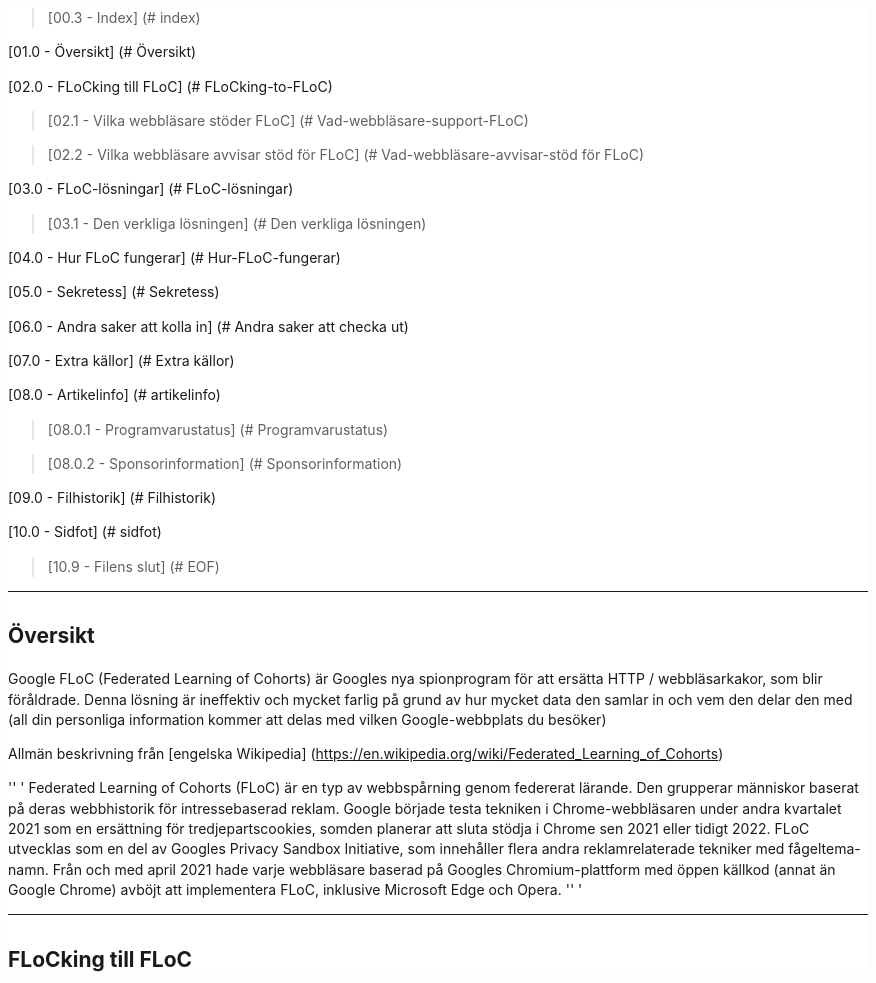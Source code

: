 > [00.3 - Index] (# index)

[01.0 - Översikt] (# Översikt)

[02.0 - FLoCking till FLoC] (# FLoCking-to-FLoC)

> [02.1 - Vilka webbläsare stöder FLoC] (# Vad-webbläsare-support-FLoC)

> [02.2 - Vilka webbläsare avvisar stöd för FLoC] (# Vad-webbläsare-avvisar-stöd för FLoC)

[03.0 - FLoC-lösningar] (# FLoC-lösningar)

> [03.1 - Den verkliga lösningen] (# Den verkliga lösningen)

[04.0 - Hur FLoC fungerar] (# Hur-FLoC-fungerar)

[05.0 - Sekretess] (# Sekretess)

[06.0 - Andra saker att kolla in] (# Andra saker att checka ut)

[07.0 - Extra källor] (# Extra källor)

[08.0 - Artikelinfo] (# artikelinfo)

> [08.0.1 - Programvarustatus] (# Programvarustatus)

> [08.0.2 - Sponsorinformation] (# Sponsorinformation)

[09.0 - Filhistorik] (# Filhistorik)

[10.0 - Sidfot] (# sidfot)

> [10.9 - Filens slut] (# EOF)

***

## Översikt

Google FLoC (Federated Learning of Cohorts) är Googles nya spionprogram för att ersätta HTTP / webbläsarkakor, som blir föråldrade. Denna lösning är ineffektiv och mycket farlig på grund av hur mycket data den samlar in och vem den delar den med (all din personliga information kommer att delas med vilken Google-webbplats du besöker)

Allmän beskrivning från [engelska Wikipedia] (https://en.wikipedia.org/wiki/Federated_Learning_of_Cohorts)

'' '
Federated Learning of Cohorts (FLoC) är en typ av webbspårning genom federerat lärande.
Den grupperar människor baserat på deras webbhistorik för intressebaserad reklam.
Google började testa tekniken i Chrome-webbläsaren under andra kvartalet 2021 som en ersättning för tredjepartscookies, somden planerar att sluta stödja i Chrome sen 2021 eller tidigt 2022.
FLoC utvecklas som en del av Googles Privacy Sandbox Initiative, som innehåller flera andra reklamrelaterade tekniker med fågeltema-namn.
Från och med april 2021 hade varje webbläsare baserad på Googles Chromium-plattform med öppen källkod (annat än Google Chrome) avböjt att implementera FLoC, inklusive Microsoft Edge och Opera.
'' '

***

## FLoCking till FLoC
